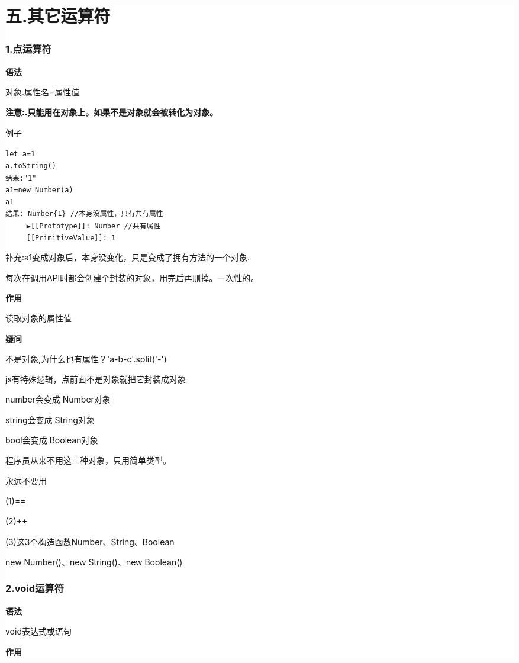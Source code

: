 # 五.其它运算符 
### 1.点运算符

**语法**

对象.属性名=属性值

**注意:.只能用在对象上。如果不是对象就会被转化为对象。**

例子
```
let a=1
a.toString()
结果:"1" 
a1=new Number(a)
a1 
结果: Number{1} //本身没属性，只有共有属性
     ▶️[[Prototype]]: Number //共有属性
     [[PrimitiveValue]]: 1
```
补充:a1变成对象后，本身没变化，只是变成了拥有方法的一个对象.

每次在调用API时都会创建个封装的对象，用完后再删掉。一次性的。

**作用**

读取对象的属性值

**疑问**

不是对象,为什么也有属性？'a-b-c'.split('-')

js有特殊逻辑，点前面不是对象就把它封装成对象

number会变成 Number对象

string会变成 String对象

bool会变成 Boolean对象

程序员从来不用这三种对象，只用简单类型。

永远不要用

(1)== 

(2)++ 

(3)这3个构造函数Number、String、Boolean

  new Number()、new String()、new Boolean()

### 2.void运算符

**语法**

void表达式或语句

**作用**
